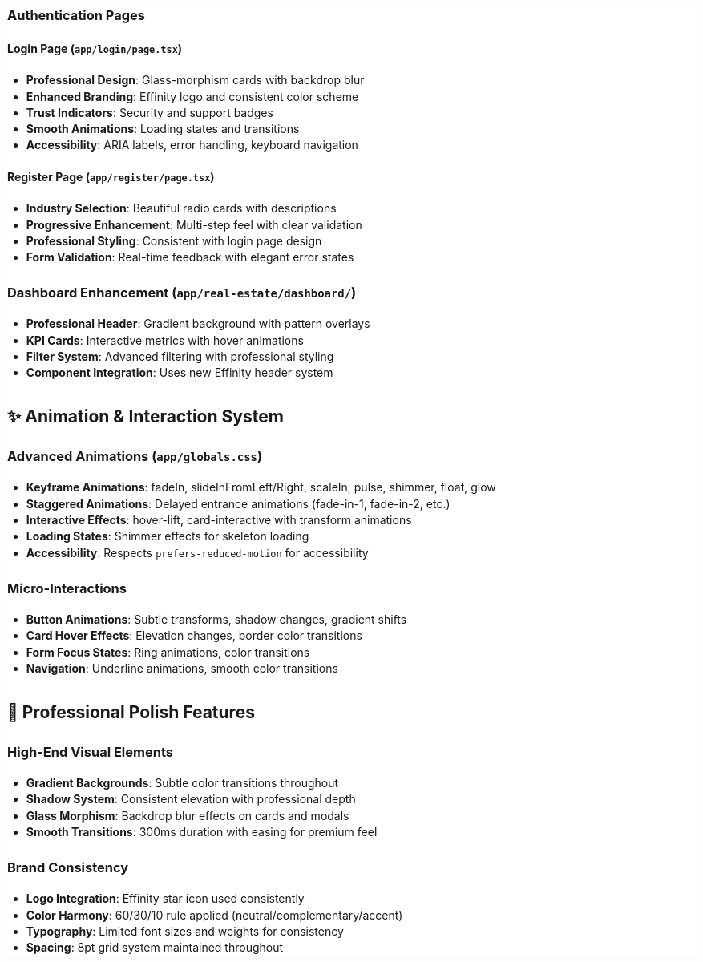 ### Authentication Pages
#### Login Page (`app/login/page.tsx`)
- **Professional Design**: Glass-morphism cards with backdrop blur
- **Enhanced Branding**: Effinity logo and consistent color scheme
- **Trust Indicators**: Security and support badges
- **Smooth Animations**: Loading states and transitions
- **Accessibility**: ARIA labels, error handling, keyboard navigation

#### Register Page (`app/register/page.tsx`)
- **Industry Selection**: Beautiful radio cards with descriptions
- **Progressive Enhancement**: Multi-step feel with clear validation
- **Professional Styling**: Consistent with login page design
- **Form Validation**: Real-time feedback with elegant error states

### Dashboard Enhancement (`app/real-estate/dashboard/`)
- **Professional Header**: Gradient background with pattern overlays
- **KPI Cards**: Interactive metrics with hover animations
- **Filter System**: Advanced filtering with professional styling
- **Component Integration**: Uses new Effinity header system

## ✨ Animation & Interaction System

### Advanced Animations (`app/globals.css`)
- **Keyframe Animations**: fadeIn, slideInFromLeft/Right, scaleIn, pulse, shimmer, float, glow
- **Staggered Animations**: Delayed entrance animations (fade-in-1, fade-in-2, etc.)
- **Interactive Effects**: hover-lift, card-interactive with transform animations
- **Loading States**: Shimmer effects for skeleton loading
- **Accessibility**: Respects `prefers-reduced-motion` for accessibility

### Micro-Interactions
- **Button Animations**: Subtle transforms, shadow changes, gradient shifts
- **Card Hover Effects**: Elevation changes, border color transitions
- **Form Focus States**: Ring animations, color transitions
- **Navigation**: Underline animations, smooth color transitions

## 🎯 Professional Polish Features

### High-End Visual Elements
- **Gradient Backgrounds**: Subtle color transitions throughout
- **Shadow System**: Consistent elevation with professional depth
- **Glass Morphism**: Backdrop blur effects on cards and modals
- **Smooth Transitions**: 300ms duration with easing for premium feel

### Brand Consistency
- **Logo Integration**: Effinity star icon used consistently
- **Color Harmony**: 60/30/10 rule applied (neutral/complementary/accent)
- **Typography**: Limited font sizes and weights for consistency
- **Spacing**: 8pt grid system maintained throughout

